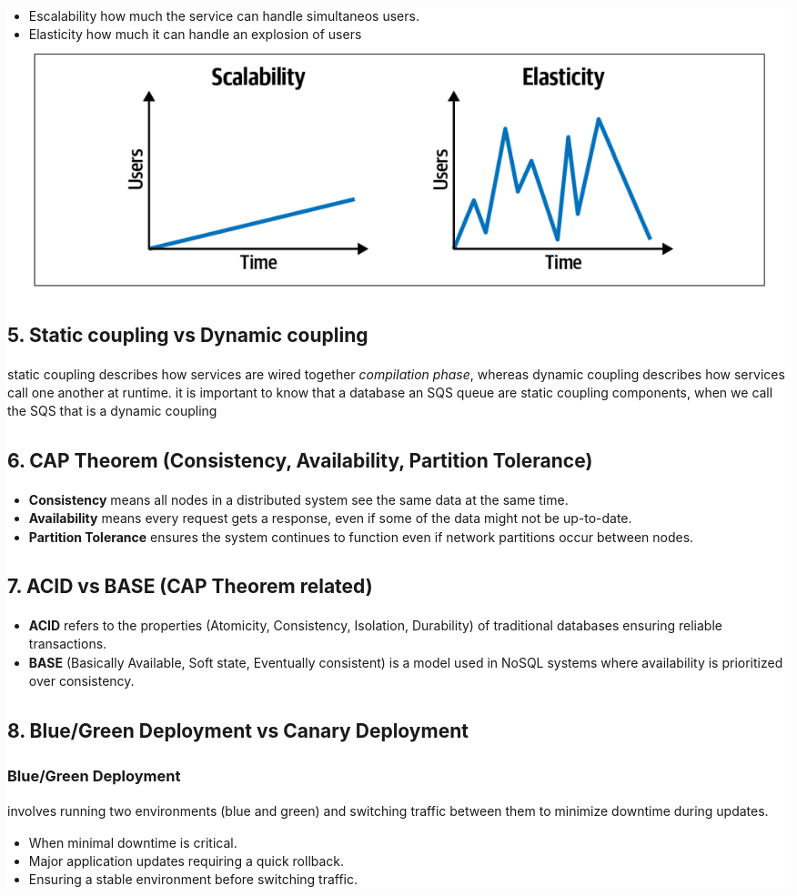 - Escalability how much the service can handle simultaneos users.
- Elasticity how much it can handle an explosion of users
  ![alt text](images/scalability_elasticity.png)

## 5. Static coupling vs Dynamic coupling

static coupling describes how services are wired together _compilation phase_, whereas dynamic coupling
describes how services call one another at runtime.
it is important to know that a database an SQS queue are static coupling components, when we call the SQS that is a dynamic coupling

## 6. CAP Theorem (Consistency, Availability, Partition Tolerance)

- **Consistency** means all nodes in a distributed system see the same data at the same time.
- **Availability** means every request gets a response, even if some of the data might not be up-to-date.
- **Partition Tolerance** ensures the system continues to function even if network partitions occur between nodes.

## 7. ACID vs BASE (CAP Theorem related)

- **ACID** refers to the properties (Atomicity, Consistency, Isolation, Durability) of traditional databases ensuring reliable transactions.
- **BASE** (Basically Available, Soft state, Eventually consistent) is a model used in NoSQL systems where availability is prioritized over consistency.

## 8. Blue/Green Deployment vs Canary Deployment

### **Blue/Green Deployment**

involves running two environments (blue and green) and switching traffic between them to minimize downtime during updates.

- When minimal downtime is critical.
- Major application updates requiring a quick rollback.
- Ensuring a stable environment before switching traffic.
